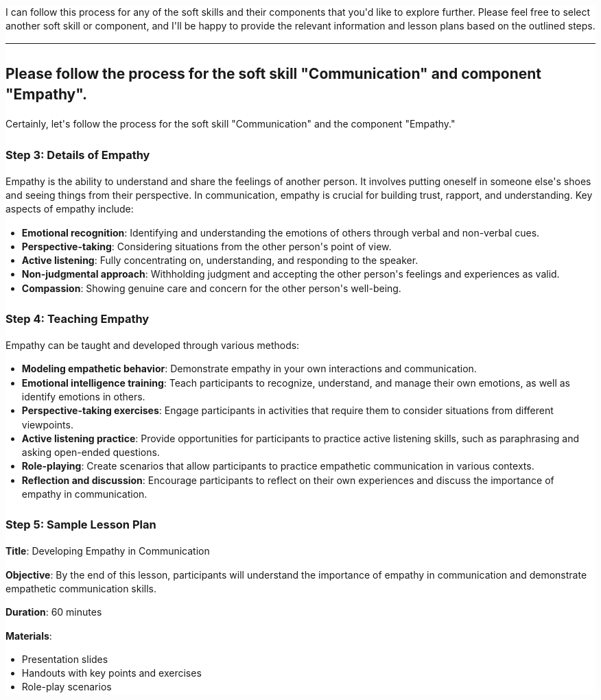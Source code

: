 I can follow this process for any of the soft skills and their components that you'd like to explore further. Please feel free to select another soft skill or component, and I'll be happy to provide the relevant information and lesson plans based on the outlined steps.

---

## Please follow the process for the soft skill "Communication" and component "Empathy".

Certainly, let's follow the process for the soft skill "Communication" and the component "Empathy."

### Step 3: Details of Empathy

Empathy is the ability to understand and share the feelings of another person. It involves putting oneself in someone else's shoes and seeing things from their perspective. In communication, empathy is crucial for building trust, rapport, and understanding. Key aspects of empathy include:

- **Emotional recognition**: Identifying and understanding the emotions of others through verbal and non-verbal cues.
- **Perspective-taking**: Considering situations from the other person's point of view.
- **Active listening**: Fully concentrating on, understanding, and responding to the speaker.
- **Non-judgmental approach**: Withholding judgment and accepting the other person's feelings and experiences as valid.
- **Compassion**: Showing genuine care and concern for the other person's well-being.

### Step 4: Teaching Empathy

Empathy can be taught and developed through various methods:

- **Modeling empathetic behavior**: Demonstrate empathy in your own interactions and communication.
- **Emotional intelligence training**: Teach participants to recognize, understand, and manage their own emotions, as well as identify emotions in others.
- **Perspective-taking exercises**: Engage participants in activities that require them to consider situations from different viewpoints.
- **Active listening practice**: Provide opportunities for participants to practice active listening skills, such as paraphrasing and asking open-ended questions.
- **Role-playing**: Create scenarios that allow participants to practice empathetic communication in various contexts.
- **Reflection and discussion**: Encourage participants to reflect on their own experiences and discuss the importance of empathy in communication.

### Step 5: Sample Lesson Plan

**Title**: Developing Empathy in Communication

**Objective**: By the end of this lesson, participants will understand the importance of empathy in communication and demonstrate empathetic communication skills.

**Duration**: 60 minutes

**Materials**:

- Presentation slides
- Handouts with key points and exercises
- Role-play scenarios
